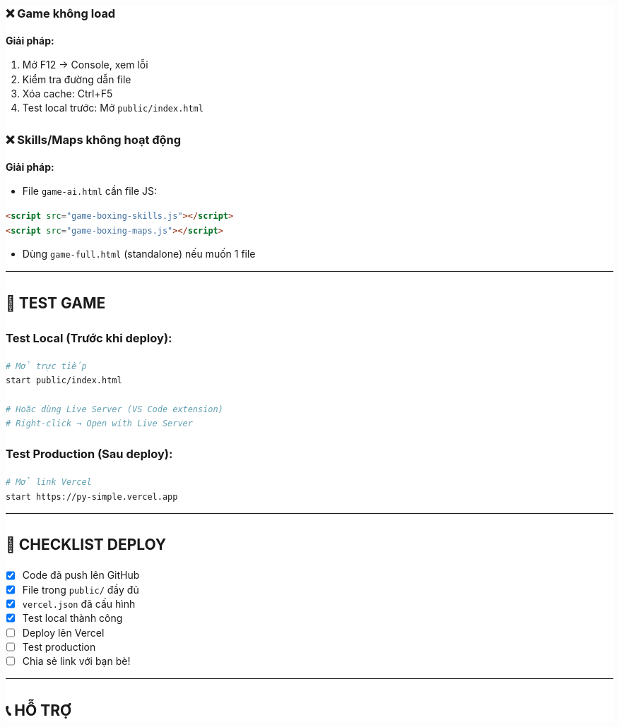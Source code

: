 ### ❌ Game không load
**Giải pháp:**
1. Mở F12 → Console, xem lỗi
2. Kiểm tra đường dẫn file
3. Xóa cache: Ctrl+F5
4. Test local trước: Mở `public/index.html`

### ❌ Skills/Maps không hoạt động
**Giải pháp:**
- File `game-ai.html` cần file JS:
```html
<script src="game-boxing-skills.js"></script>
<script src="game-boxing-maps.js"></script>
```
- Dùng `game-full.html` (standalone) nếu muốn 1 file

---

## 📱 TEST GAME

### Test Local (Trước khi deploy):
```bash
# Mở trực tiếp
start public/index.html

# Hoặc dùng Live Server (VS Code extension)
# Right-click → Open with Live Server
```

### Test Production (Sau deploy):
```bash
# Mở link Vercel
start https://py-simple.vercel.app
```

---

## 🎯 CHECKLIST DEPLOY

- [x] Code đã push lên GitHub
- [x] File trong `public/` đầy đủ
- [x] `vercel.json` đã cấu hình
- [x] Test local thành công
- [ ] Deploy lên Vercel
- [ ] Test production
- [ ] Chia sẻ link với bạn bè!

---

## 📞 HỖ TRỢ
